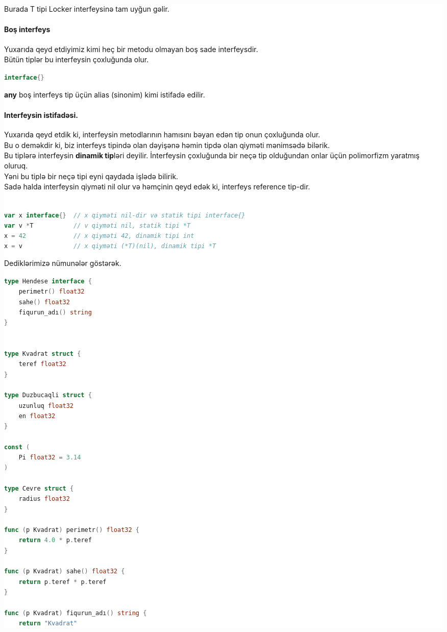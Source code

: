 Burada T tipi Locker interfeysinə tam uyğun gəlir.  

#### Boş interfeys  

Yuxarıda qeyd etdiyimiz kimi heç bir metodu olmayan boş sade interfeysdir.  
Bütün tiplər bu interfeysin çoxluğunda olur. 
```Go
interface{}
```
**any** boş interfeys tip üçün alias (sinonim) kimi istifadə edilir.

#### Interfeysin istifadəsi.   

Yuxarıda qeyd etdik ki, interfeysin metodlarının hamısını bəyan edən tip onun çoxluğunda olur.   
Bu o deməkdir ki, biz interfeys tipində olan dəyişənə həmin tipdə olan qiyməti mənimsədə bilərik.  
Bu tiplərə interfeysin **dinamik tip**ləri deyilir.
İnterfeysin çoxluğunda bir neçə tip olduğundan onlar üçün polimorfizm yaratmış oluruq.  
Yəni bu tiplə bir neçə tipi eyni qaydada işlədə bilirik.    
Sadə halda interfeysin qiyməti nil olur və həmçinin qeyd edək ki, interfeys reference tip-dir.   

```Go

var x interface{}  // x qiyməti nil-dir və statik tipi interface{}
var v *T           // v qiyməti nil, statik tipi *T
x = 42             // x qiyməti 42, dinamik tipi int
x = v              // x qiyməti (*T)(nil), dinamik tipi *T

```

Dediklərimizə nümunələr göstərək.  


```go
type Hendese interface {
    perimetr() float32
    sahe() float32 
    fiqurun_adı() string
}


type Kvadrat struct {
    teref float32
}

type Duzbucaqli struct {
    uzunluq float32
    en float32
}

const (
    Pi float32 = 3.14
)

type Cevre struct {
    radius float32
}

func (p Kvadrat) perimetr() float32 {
    return 4.0 * p.teref
}

func (p Kvadrat) sahe() float32 {
    return p.teref * p.teref
}

func (p Kvadrat) fiqurun_adı() string {
    return "Kvadrat"
```